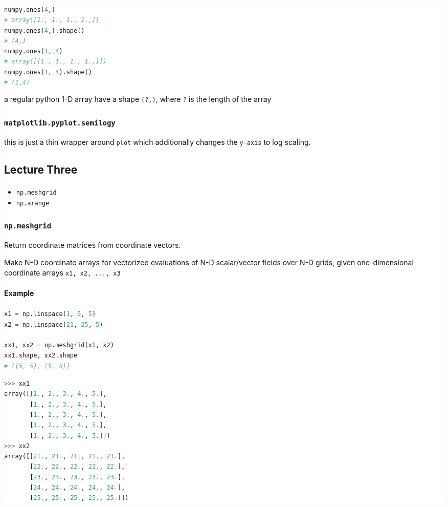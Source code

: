 ```python
numpy.ones(4,)
# array([1., 1., 1., 1.,])
numpy.ones(4,).shape()
# (4,)
numpy.ones(1, 4)
# array([[1., 1., 1., 1.,]])
numpy.ones(1, 4).shape()
# (1,4)
```

a regular python 1-D array have a shape `(?,)`, where `?` is the length of the array

### `matplotlib.pyplot.semilogy`

this is just a thin wrapper around `plot` which additionally changes the `y-axis` to log scaling.

## Lecture Three

- `np.meshgrid`
- `np.arange`

### `np.meshgrid`

Return coordinate matrices from coordinate vectors.

Make N-D coordinate arrays for vectorized evaluations of N-D scalar/vector fields over N-D grids, given one-dimensional coordinate arrays `x1, x2, ..., x3`

#### Example

```python
x1 = np.linspace(1, 5, 5)
x2 = np.linspace(21, 25, 5)

xx1, xx2 = np.meshgrid(x1, x2)
xx1.shape, xx2.shape
# ((5, 5), (5, 5))
```

```python
>>> xx1
array([[1., 2., 3., 4., 5.],
       [1., 2., 3., 4., 5.],
       [1., 2., 3., 4., 5.],
       [1., 2., 3., 4., 5.],
       [1., 2., 3., 4., 5.]])
>>> xx2
array([[21., 21., 21., 21., 21.],
       [22., 22., 22., 22., 22.],
       [23., 23., 23., 23., 23.],
       [24., 24., 24., 24., 24.],
       [25., 25., 25., 25., 25.]])
```
